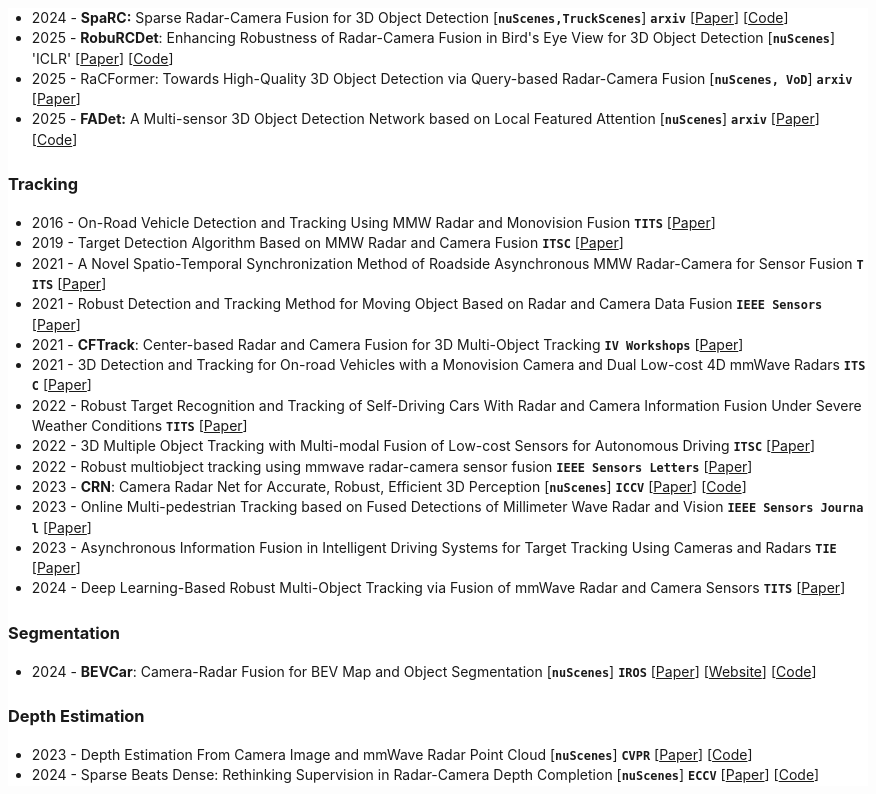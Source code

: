 * 2024 - **SpaRC:** Sparse Radar-Camera Fusion for 3D Object Detection [__`nuScenes,TruckScenes`__] __`arxiv`__ [[Paper](https://www.arxiv.org/abs/2411.19860v1)] [[Code](https://github.com/phi-wol/sparc)]
* 2025 - **RobuRCDet**: Enhancing Robustness of Radar-Camera Fusion in Bird's Eye View for 3D Object Detection [__`nuScenes`__] 'ICLR' [[Paper](https://arxiv.org/abs/2502.13071)] [[Code](https://github.com/Jingtong0527/RobuRCDet)]
* 2025 - 	RaCFormer: Towards High-Quality 3D Object Detection via Query-based Radar-Camera Fusion [__`nuScenes, VoD`__] __`arxiv`__ [[Paper](https://www.arxiv.org/abs/2412.12725)]
* 2025 - **FADet:** A Multi-sensor 3D Object Detection Network based on Local Featured Attention [__`nuScenes`__] __`arxiv`__ [[Paper](https://www.arxiv.org/abs/2405.11682)] [[Code](https://github.com/ZionGo6/FADet)]

### Tracking
* 2016 - On-Road Vehicle Detection and Tracking Using MMW Radar and Monovision Fusion __`TITS`__ [[Paper](https://ieeexplore.ieee.org/document/7463071)]
* 2019 - Target Detection Algorithm Based on MMW Radar and Camera Fusion __`ITSC`__ [[Paper](https://ieeexplore.ieee.org/document/8917504)]
* 2021 - A Novel Spatio-Temporal Synchronization Method of Roadside Asynchronous MMW Radar-Camera for Sensor Fusion __`TITS`__ [[Paper](https://ieeexplore.ieee.org/abstract/document/9590496)]
* 2021 - Robust Detection and Tracking Method for Moving Object Based on Radar and Camera Data Fusion __`IEEE Sensors`__ [[Paper](https://ieeexplore.ieee.org/abstract/document/9314172)]
* 2021 - **CFTrack**: Center-based Radar and Camera Fusion for 3D Multi-Object Tracking __`IV Workshops`__ [[Paper](https://ieeexplore.ieee.org/abstract/document/9669223)]
* 2021 - 3D Detection and Tracking for On-road Vehicles with a Monovision Camera and Dual Low-cost 4D mmWave Radars __`ITSC`__ [[Paper](https://ieeexplore.ieee.org/document/9564904)]
* 2022 - Robust Target Recognition and Tracking of Self-Driving Cars With Radar and Camera Information Fusion Under Severe Weather Conditions __`TITS`__ [[Paper](https://ieeexplore.ieee.org/abstract/document/9363012)]
* 2022 - 3D Multiple Object Tracking with Multi-modal Fusion of Low-cost Sensors for Autonomous Driving __`ITSC`__ [[Paper](https://ieeexplore.ieee.org/document/9921854)]
* 2022 - Robust multiobject tracking using mmwave radar-camera sensor fusion __`IEEE Sensors Letters`__ [[Paper](https://ieeexplore.ieee.org/abstract/document/9916096)]
* 2023 - **CRN**: Camera Radar Net for Accurate, Robust, Efficient 3D Perception [__`nuScenes`__] __`ICCV`__ [[Paper](https://openaccess.thecvf.com/content/ICCV2023/html/Kim_CRN_Camera_Radar_Net_for_Accurate_Robust_Efficient_3D_Perception_ICCV_2023_paper.html)] [[Code](https://github.com/youngskkim/CRN)]
* 2023 - Online Multi-pedestrian Tracking based on Fused Detections of Millimeter Wave Radar and Vision __`IEEE Sensors Journal`__ [[Paper](https://ieeexplore.ieee.org/document/10075367)]
* 2023 - Asynchronous Information Fusion in Intelligent Driving Systems for Target Tracking Using Cameras and Radars __`TIE`__ [[Paper](https://ieeexplore.ieee.org/abstract/document/9765719)]
* 2024 - Deep Learning-Based Robust Multi-Object Tracking via Fusion of mmWave Radar and Camera Sensors __`TITS`__ [[Paper](https://ieeexplore.ieee.org/document/10592816)]


### Segmentation
* 2024 - **BEVCar**: Camera-Radar Fusion for BEV Map and Object Segmentation [__`nuScenes`__] __`IROS`__ [[Paper](https://arxiv.org/abs/2403.11761)] [[Website](http://bevcar.cs.uni-freiburg.de/)] [[Code](https://github.com/robot-learning-freiburg/BEVCar)]

### Depth Estimation 
* 2023 - Depth Estimation From Camera Image and mmWave Radar Point Cloud [__`nuScenes`__] __`CVPR`__ [[Paper](https://openaccess.thecvf.com/content/CVPR2023/html/Singh_Depth_Estimation_From_Camera_Image_and_mmWave_Radar_Point_Cloud_CVPR_2023_paper.html)] [[Code](https://github.com/nesl/radar-camera-fusion-depth)]
* 2024 - Sparse Beats Dense: Rethinking Supervision in Radar-Camera Depth Completion [__`nuScenes`__] __`ECCV`__ [[Paper](https://arxiv.org/pdf/2312.00844)] [[Code](https://github.com/megvii-research/Sparse-Beats-Dense)]
